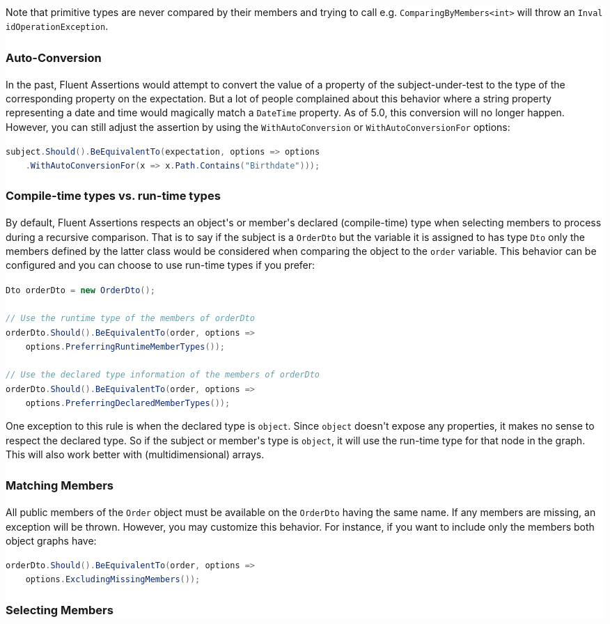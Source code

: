 Note that primitive types are never compared by their members and trying to call e.g. `ComparingByMembers<int>` will throw an `InvalidOperationException`.

### Auto-Conversion

In the past, Fluent Assertions would attempt to convert the value of a property of the subject-under-test to the type of the corresponding property on the expectation. But a lot of people complained about this behavior where a string property representing a date and time would magically match a `DateTime` property. As of 5.0, this conversion will no longer happen. However, you can still adjust the assertion by using the `WithAutoConversion` or `WithAutoConversionFor` options:

```csharp
subject.Should().BeEquivalentTo(expectation, options => options
    .WithAutoConversionFor(x => x.Path.Contains("Birthdate")));
```

### Compile-time types vs. run-time types

By default, Fluent Assertions respects an object's or member's declared (compile-time) type when selecting members to process during a recursive comparison.
That is to say if the subject is a `OrderDto` but the variable it is assigned to has type `Dto` only the members defined by the latter class would be considered when comparing the object to the `order` variable.
This behavior can be configured and you can choose to use run-time types if you prefer:

```csharp
Dto orderDto = new OrderDto();

// Use the runtime type of the members of orderDto
orderDto.Should().BeEquivalentTo(order, options => 
    options.PreferringRuntimeMemberTypes());

// Use the declared type information of the members of orderDto
orderDto.Should().BeEquivalentTo(order, options => 
    options.PreferringDeclaredMemberTypes());
```

One exception to this rule is when the declared type is `object`.
Since `object` doesn't expose any properties, it makes no sense to respect the declared type.
So if the subject or member's type is `object`, it will use the run-time type for that node in the graph. This will also work better with (multidimensional) arrays.

### Matching Members

All public members of the `Order` object must be available on the `OrderDto` having the same name. If any members are missing, an exception will be thrown.
However, you may customize this behavior.
For instance, if you want to include only the members both object graphs have:

```csharp
orderDto.Should().BeEquivalentTo(order, options => 
    options.ExcludingMissingMembers());
```

### Selecting Members
